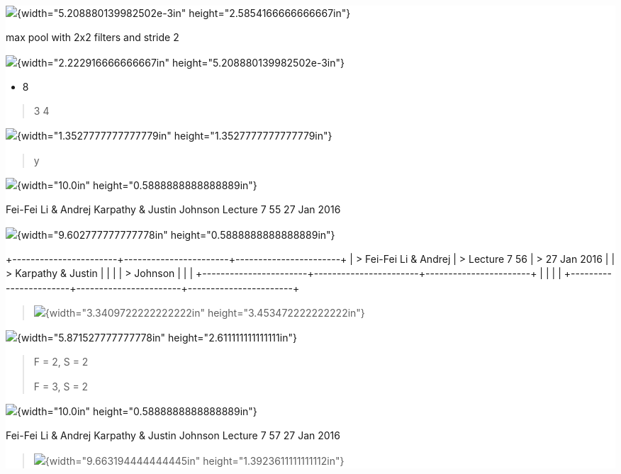 </tbody>
</table>

![](media/image205.jpeg){width="5.208880139982502e-3in"
height="2.5854166666666667in"}

max pool with 2x2 filters and stride 2

![](media/image209.jpeg){width="2.222916666666667in"
height="5.208880139982502e-3in"}

-   8

> 3 4

![](media/image211.jpeg){width="1.3527777777777779in"
height="1.3527777777777779in"}

> y

![](media/image212.jpeg){width="10.0in" height="0.5888888888888889in"}

Fei-Fei Li & Andrej Karpathy & Justin Johnson Lecture 7 55 27 Jan 2016

![](media/image213.jpeg){width="9.602777777777778in"
height="0.5888888888888889in"}

+-----------------------+-----------------------+-----------------------+
| > Fei-Fei Li & Andrej | > Lecture 7 56        | > 27 Jan 2016         |
| > Karpathy & Justin   |                       |                       |
| > Johnson             |                       |                       |
+-----------------------+-----------------------+-----------------------+
|                       |                       |                       |
+-----------------------+-----------------------+-----------------------+

> ![](media/image215.jpeg){width="3.3409722222222222in"
> height="3.453472222222222in"}

![](media/image216.jpeg){width="5.871527777777778in"
height="2.611111111111111in"}

> F = 2, S = 2
>
> F = 3, S = 2

![](media/image217.jpeg){width="10.0in" height="0.5888888888888889in"}

Fei-Fei Li & Andrej Karpathy & Justin Johnson Lecture 7 57 27 Jan 2016

> ![](media/image218.jpeg){width="9.663194444444445in"
> height="1.3923611111111112in"}
